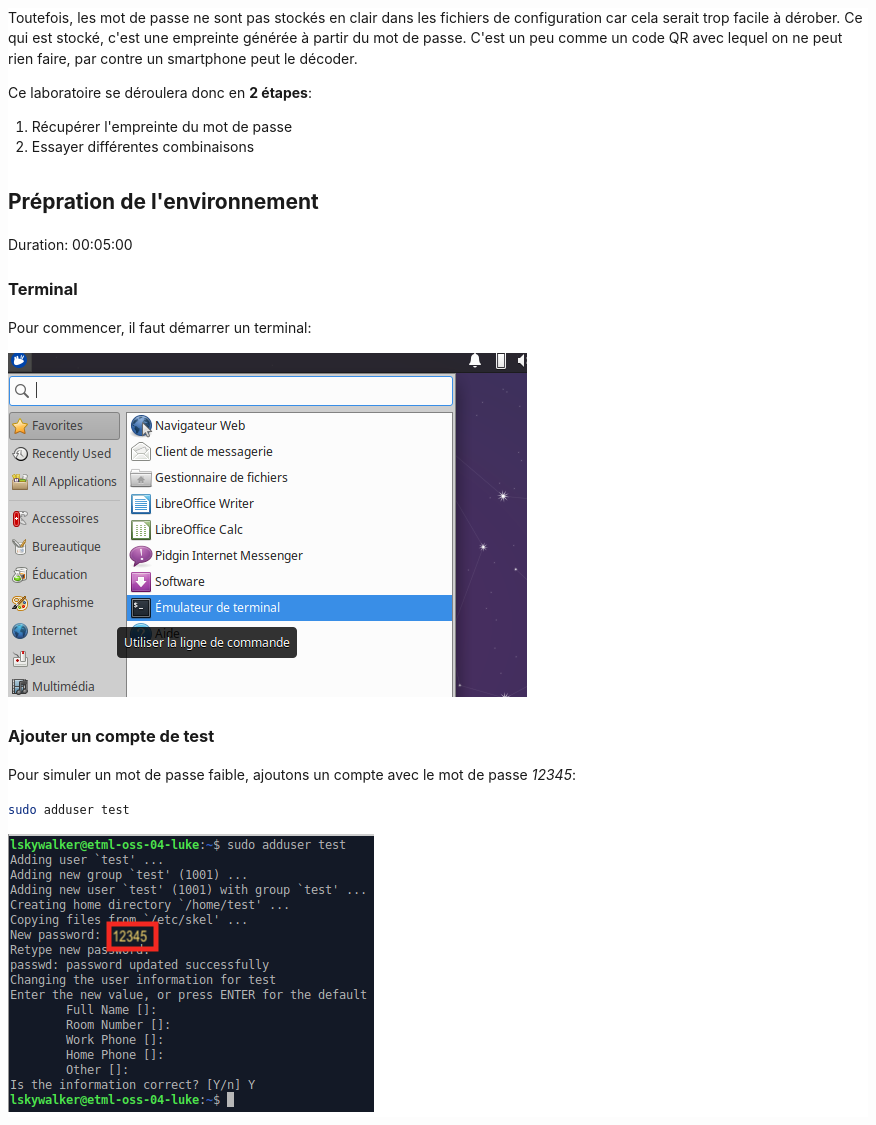 
Toutefois, les mot de passe ne sont pas stockés en clair dans les fichiers de configuration car cela serait trop facile à dérober. Ce qui est stocké, c'est une empreinte générée à partir du mot de passe. C'est un peu comme un code QR avec lequel on ne peut rien faire, par contre un smartphone peut le décoder.

Ce laboratoire se déroulera donc en **2 étapes**:

1. Récupérer l'empreinte du mot de passe
1. Essayer différentes combinaisons

## Prépration de l'environnement
Duration: 00:05:00

### Terminal
Pour commencer, il faut démarrer un terminal:

![Termemu](assets/oss-os-security/termemu.png)

### Ajouter un compte de test
Pour simuler un mot de passe faible, ajoutons un compte avec le mot de passe *12345*:

``` bash
sudo adduser test
```

![Adduser](assets/oss-os-security/adduser.png)
